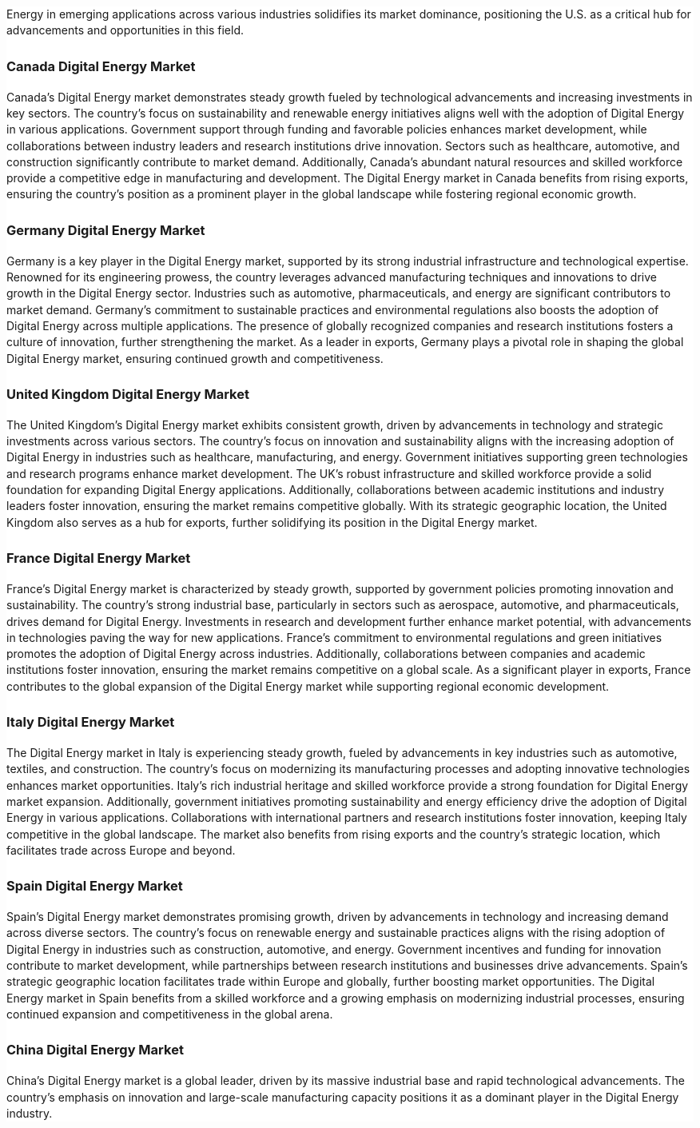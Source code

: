Energy in emerging applications across various industries solidifies its market dominance, positioning the U.S. as a critical hub for advancements and opportunities in this field.</p><h3>Canada Digital Energy Market</h3><p>Canada&rsquo;s Digital Energy market demonstrates steady growth fueled by technological advancements and increasing investments in key sectors. The country&rsquo;s focus on sustainability and renewable energy initiatives aligns well with the adoption of Digital Energy in various applications. Government support through funding and favorable policies enhances market development, while collaborations between industry leaders and research institutions drive innovation. Sectors such as healthcare, automotive, and construction significantly contribute to market demand. Additionally, Canada&rsquo;s abundant natural resources and skilled workforce provide a competitive edge in manufacturing and development. The Digital Energy market in Canada benefits from rising exports, ensuring the country&rsquo;s position as a prominent player in the global landscape while fostering regional economic growth.</p><h3>Germany Digital Energy Market</h3><p>Germany is a key player in the Digital Energy market, supported by its strong industrial infrastructure and technological expertise. Renowned for its engineering prowess, the country leverages advanced manufacturing techniques and innovations to drive growth in the Digital Energy sector. Industries such as automotive, pharmaceuticals, and energy are significant contributors to market demand. Germany&rsquo;s commitment to sustainable practices and environmental regulations also boosts the adoption of Digital Energy across multiple applications. The presence of globally recognized companies and research institutions fosters a culture of innovation, further strengthening the market. As a leader in exports, Germany plays a pivotal role in shaping the global Digital Energy market, ensuring continued growth and competitiveness.</p><h3>United Kingdom Digital Energy Market</h3><p>The United Kingdom&rsquo;s Digital Energy market exhibits consistent growth, driven by advancements in technology and strategic investments across various sectors. The country&rsquo;s focus on innovation and sustainability aligns with the increasing adoption of Digital Energy in industries such as healthcare, manufacturing, and energy. Government initiatives supporting green technologies and research programs enhance market development. The UK&rsquo;s robust infrastructure and skilled workforce provide a solid foundation for expanding Digital Energy applications. Additionally, collaborations between academic institutions and industry leaders foster innovation, ensuring the market remains competitive globally. With its strategic geographic location, the United Kingdom also serves as a hub for exports, further solidifying its position in the Digital Energy market.</p><h3>France Digital Energy Market</h3><p>France&rsquo;s Digital Energy market is characterized by steady growth, supported by government policies promoting innovation and sustainability. The country&rsquo;s strong industrial base, particularly in sectors such as aerospace, automotive, and pharmaceuticals, drives demand for Digital Energy. Investments in research and development further enhance market potential, with advancements in technologies paving the way for new applications. France&rsquo;s commitment to environmental regulations and green initiatives promotes the adoption of Digital Energy across industries. Additionally, collaborations between companies and academic institutions foster innovation, ensuring the market remains competitive on a global scale. As a significant player in exports, France contributes to the global expansion of the Digital Energy market while supporting regional economic development.</p><h3>Italy Digital Energy Market</h3><p>The Digital Energy market in Italy is experiencing steady growth, fueled by advancements in key industries such as automotive, textiles, and construction. The country&rsquo;s focus on modernizing its manufacturing processes and adopting innovative technologies enhances market opportunities. Italy&rsquo;s rich industrial heritage and skilled workforce provide a strong foundation for Digital Energy market expansion. Additionally, government initiatives promoting sustainability and energy efficiency drive the adoption of Digital Energy in various applications. Collaborations with international partners and research institutions foster innovation, keeping Italy competitive in the global landscape. The market also benefits from rising exports and the country&rsquo;s strategic location, which facilitates trade across Europe and beyond.</p><h3>Spain Digital Energy Market</h3><p>Spain&rsquo;s Digital Energy market demonstrates promising growth, driven by advancements in technology and increasing demand across diverse sectors. The country&rsquo;s focus on renewable energy and sustainable practices aligns with the rising adoption of Digital Energy in industries such as construction, automotive, and energy. Government incentives and funding for innovation contribute to market development, while partnerships between research institutions and businesses drive advancements. Spain&rsquo;s strategic geographic location facilitates trade within Europe and globally, further boosting market opportunities. The Digital Energy market in Spain benefits from a skilled workforce and a growing emphasis on modernizing industrial processes, ensuring continued expansion and competitiveness in the global arena.</p><h3>China Digital Energy Market</h3><p>China&rsquo;s Digital Energy market is a global leader, driven by its massive industrial base and rapid technological advancements. The country&rsquo;s emphasis on innovation and large-scale manufacturing capacity positions it as a dominant player in the Digital Energy industry.